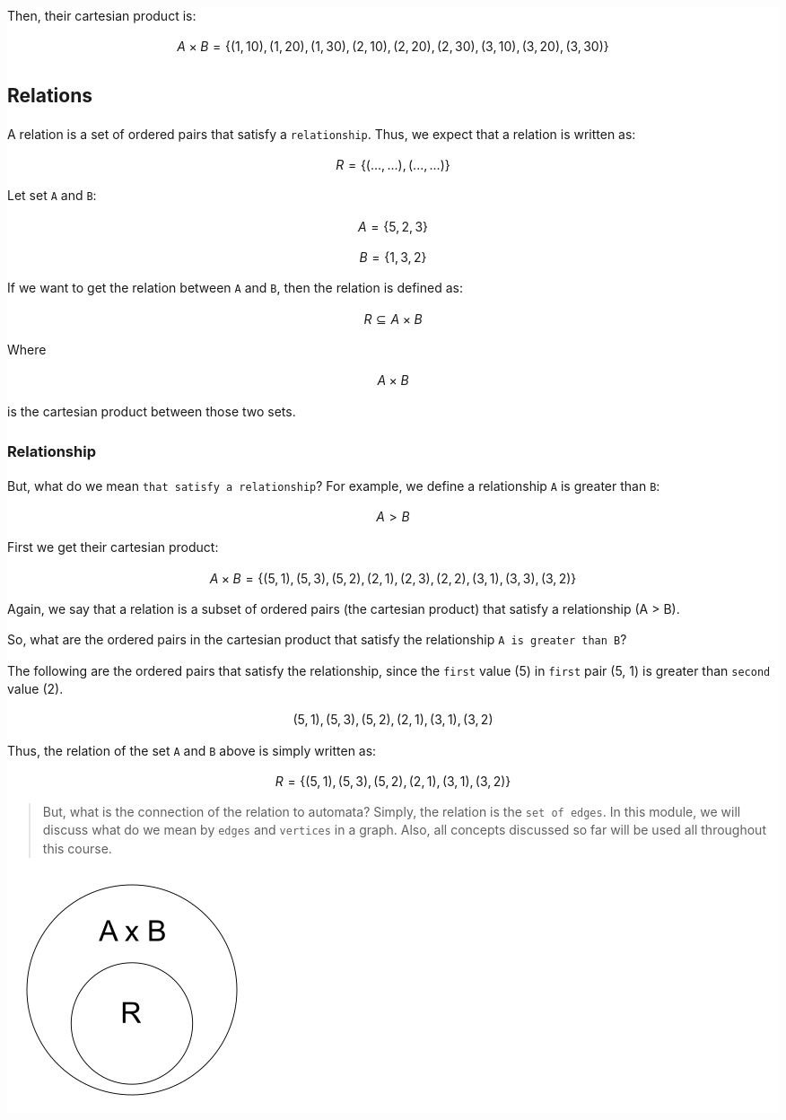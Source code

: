 Then, their cartesian product is:

$$ A \times B = \lbrace (1, 10), (1, 20), (1, 30), (2, 10), (2, 20), (2, 30), (3, 10), (3, 20), (3, 30) \rbrace $$

## Relations
A relation is a set of ordered pairs that satisfy a `relationship`.
Thus, we expect that a relation is written as:

$$ R = \lbrace (...,...), (...,...) \rbrace $$

Let set `A` and `B`:

$$ A = \lbrace 5, 2, 3 \rbrace $$

$$ B = \lbrace 1, 3, 2 \rbrace $$

If we want to get the relation between `A` and `B`, then the relation is defined as:

$$ R \subseteq A \times B $$

Where 

$$ A \times B $$

is the cartesian product between those two sets.

### Relationship
But, what do we mean `that satisfy a relationship`?
For example, we define a relationship `A` is greater than `B`:

$$ A > B $$

First we get their cartesian product:

$$ A \times B = \lbrace (5, 1), (5, 3), (5, 2), (2, 1), (2, 3), (2, 2), (3, 1), (3, 3), (3, 2)\rbrace $$

Again, we say that a relation is a subset of ordered pairs (the cartesian product) that satisfy a relationship (A > B).

So, what are the ordered pairs in the cartesian product that satisfy the relationship `A is greater than B`?

The following are the ordered pairs that satisfy the relationship, since the `first` value (5) in `first` pair (5, 1) is greater than `second` value (2).

$$ (5, 1), (5, 3), (5, 2), (2, 1), (3, 1), (3, 2) $$

Thus, the relation of the set `A` and `B` above is simply written as:

$$ R = \lbrace (5, 1), (5, 3), (5, 2), (2, 1), (3, 1), (3, 2) \rbrace $$

> But, what is the connection of the relation to automata? Simply, the relation is the `set of edges`. In this module, we will discuss what do we mean by `edges` and `vertices` in a graph. Also, all concepts discussed so far will be used all throughout this course.

![Relation](relation.png "Relation")
